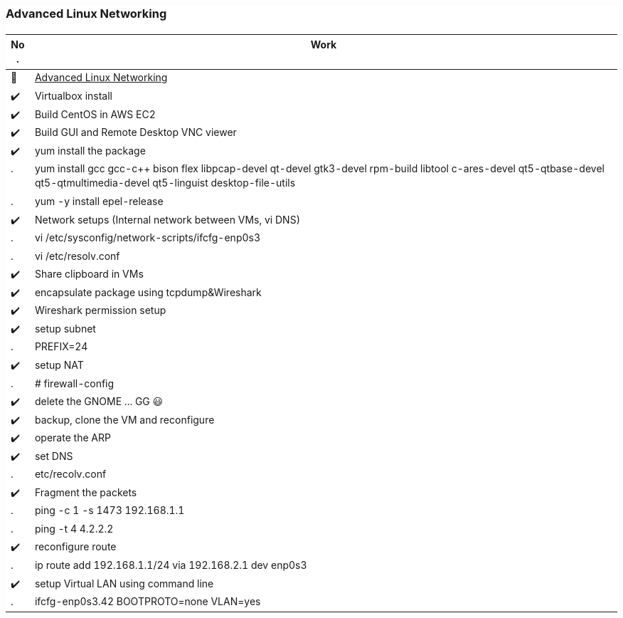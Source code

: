 ### Advanced Linux Networking

| No.        | Work                                                                                                                                                                        |
| ---------- | --------------------------------------------------------------------------------------------------------------------------------------------------------------------------- |
| :chestnut: | [Advanced Linux Networking](https://github.com/ocholuo/system/blob/master/linux/note/LFCEbyPluralsight/LFCE.AdvancedLinuxNetworking.md)                                     |
| ✔️          | Virtualbox install                                                                                                                                                          |
| ✔️          | Build CentOS in AWS EC2                                                                                                                                                     |
| ✔️          | Build GUI and Remote Desktop VNC viewer                                                                                                                                     |
| ✔️          | yum install the package                                                                                                                                                     |
| .          | yum install gcc gcc-c++ bison flex libpcap-devel qt-devel gtk3-devel rpm-build libtool c-ares-devel qt5-qtbase-devel qt5-qtmultimedia-devel qt5-linguist desktop-file-utils |
| .          | yum -y install epel-release                                                                                                                                                 |
| ✔️          | Network setups (Internal network between VMs, vi DNS)                                                                                                                       |
| .          | vi /etc/sysconfig/network-scripts/ifcfg-enp0s3                                                                                                                              |
| .          | vi /etc/resolv.conf                                                                                                                                                         |
| ✔️          | Share clipboard in VMs                                                                                                                                                      |
| ✔️          | encapsulate package using tcpdump&Wireshark                                                                                                                                 |
| ✔️          | Wireshark permission setup                                                                                                                                                  |
| ✔️          | setup subnet                                                                                                                                                                |
| .          | PREFIX=24                                                                                                                                                                   |
| ✔️          | setup NAT                                                                                                                                                                   |
| .          | # firewall-config                                                                                                                                                           |
| ✔️          | delete the GNOME ... GG :smiley:                                                                                                                                            |
| ✔️          | backup, clone the VM and reconfigure                                                                                                                                        |
| ✔️          | operate the ARP                                                                                                                                                             |
| ✔️          | set DNS                                                                                                                                                                     |
| .          | etc/recolv.conf                                                                                                                                                             |
| ✔️          | Fragment the packets                                                                                                                                                        |
| .          | ping -c 1 -s 1473 192.168.1.1                                                                                                                                               |
| .          | ping -t 4 4.2.2.2                                                                                                                                                           |
| ✔️          | reconfigure route                                                                                                                                                           |
| .          | ip route add 192.168.1.1/24 via 192.168.2.1 dev enp0s3                                                                                                                      |
| ✔️          | setup Virtual LAN using command line                                                                                                                                        |
| .          | ifcfg-enp0s3.42 BOOTPROTO=none VLAN=yes                                                                                                                                     |